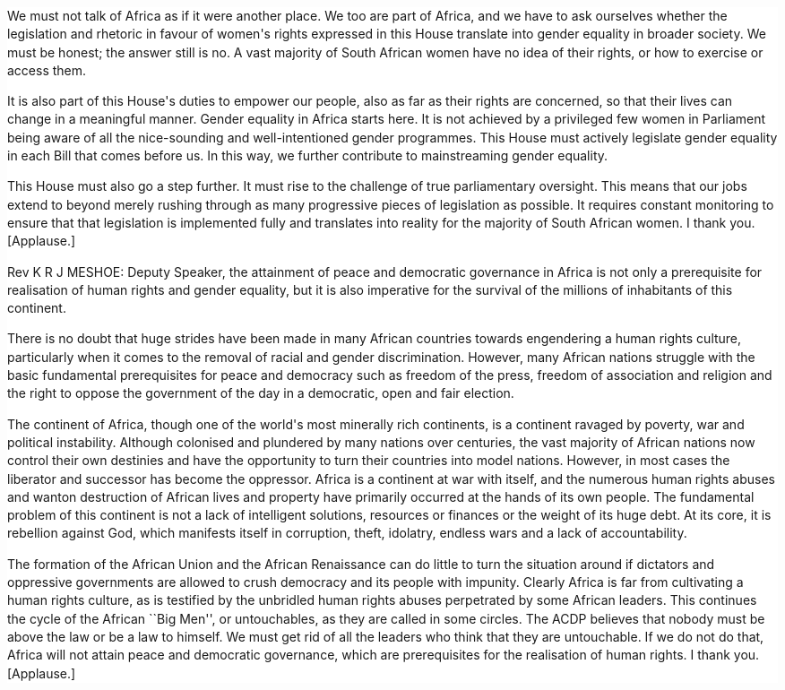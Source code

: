 We must not talk of Africa as if it were another place. We too are  part  of
Africa, and we have to ask ourselves whether the  legislation  and  rhetoric
in favour of women's rights expressed in this House  translate  into  gender
equality in broader society. We must be honest; the answer still  is  no.  A
vast majority of South African women have no idea of their  rights,  or  how
to exercise or access them.

It is also part of this House's duties to empower our people,  also  as  far
as their rights  are  concerned,  so  that  their  lives  can  change  in  a
meaningful manner.  Gender  equality  in  Africa  starts  here.  It  is  not
achieved by a privileged few women in Parliament  being  aware  of  all  the
nice-sounding  and  well-intentioned  gender  programmes.  This  House  must
actively legislate gender equality in each Bill that  comes  before  us.  In
this way, we further contribute to mainstreaming gender equality.

This House must also go a step further. It must rise  to  the  challenge  of
true parliamentary oversight. This means that  our  jobs  extend  to  beyond
merely  rushing  through  as  many  progressive  pieces  of  legislation  as
possible. It requires constant monitoring to ensure  that  that  legislation
is implemented fully and translates into reality for the majority  of  South
African women. I thank you. [Applause.]

Rev K R J MESHOE: Deputy Speaker, the attainment  of  peace  and  democratic
governance in Africa is not only a prerequisite  for  realisation  of  human
rights and gender equality, but it is also imperative for  the  survival  of
the millions of inhabitants of this continent.

There is no  doubt  that  huge  strides  have  been  made  in  many  African
countries towards engendering a human rights culture, particularly  when  it
comes to the removal of racial  and  gender  discrimination.  However,  many
African nations struggle with the basic fundamental prerequisites for  peace
and democracy such as freedom of  the  press,  freedom  of  association  and
religion and the right to oppose the government of the day in a  democratic,
open and fair election.

The continent of Africa, though one  of  the  world's  most  minerally  rich
continents,  is  a  continent  ravaged  by  poverty,   war   and   political
instability.  Although  colonised  and  plundered  by  many   nations   over
centuries, the vast majority  of  African  nations  now  control  their  own
destinies and have the  opportunity  to  turn  their  countries  into  model
nations. However, in most cases the liberator and successor has  become  the
oppressor. Africa is a continent at war with itself, and the numerous  human
rights abuses and wanton destruction of  African  lives  and  property  have
primarily occurred at the hands of its own people. The  fundamental  problem
of this continent is not a  lack  of  intelligent  solutions,  resources  or
finances or the weight of its huge  debt.  At  its  core,  it  is  rebellion
against God, which manifests itself in corruption, theft, idolatry,  endless
wars and a lack of accountability.

The formation of the African  Union  and  the  African  Renaissance  can  do
little to turn the situation around if dictators and oppressive  governments
are allowed to crush democracy and its people with impunity. Clearly  Africa
is far from cultivating a human rights  culture,  as  is  testified  by  the
unbridled human rights abuses perpetrated  by  some  African  leaders.  This
continues the cycle of the African ``Big Men'',  or  untouchables,  as  they
are called in some circles. The ACDP believes that nobody must be above  the
law or be a law to himself. We must get rid of all  the  leaders  who  think
that they are untouchable. If we do not do  that,  Africa  will  not  attain
peace  and  democratic  governance,  which   are   prerequisites   for   the
realisation of human rights. I thank you. [Applause.]
